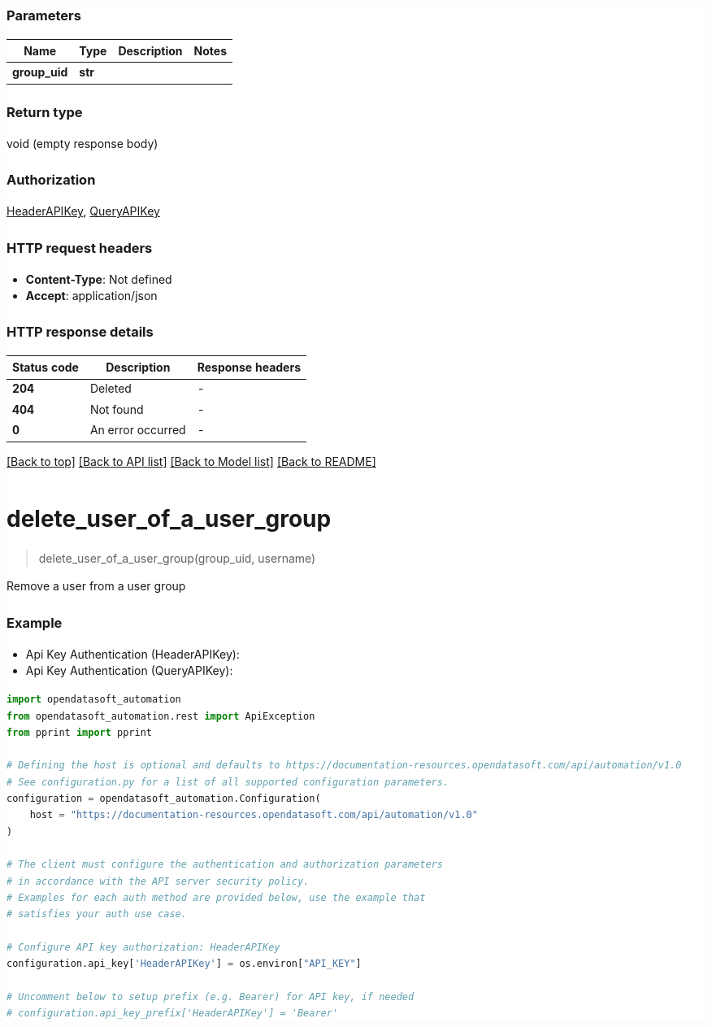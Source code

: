 

### Parameters


Name | Type | Description  | Notes
------------- | ------------- | ------------- | -------------
 **group_uid** | **str**|  | 

### Return type

void (empty response body)

### Authorization

[HeaderAPIKey](../README.md#HeaderAPIKey), [QueryAPIKey](../README.md#QueryAPIKey)

### HTTP request headers

 - **Content-Type**: Not defined
 - **Accept**: application/json

### HTTP response details

| Status code | Description | Response headers |
|-------------|-------------|------------------|
**204** | Deleted |  -  |
**404** | Not found |  -  |
**0** | An error occurred |  -  |

[[Back to top]](#) [[Back to API list]](../README.md#documentation-for-api-endpoints) [[Back to Model list]](../README.md#documentation-for-models) [[Back to README]](../README.md)

# **delete_user_of_a_user_group**
> delete_user_of_a_user_group(group_uid, username)

Remove a user from a user group

### Example

* Api Key Authentication (HeaderAPIKey):
* Api Key Authentication (QueryAPIKey):

```python
import opendatasoft_automation
from opendatasoft_automation.rest import ApiException
from pprint import pprint

# Defining the host is optional and defaults to https://documentation-resources.opendatasoft.com/api/automation/v1.0
# See configuration.py for a list of all supported configuration parameters.
configuration = opendatasoft_automation.Configuration(
    host = "https://documentation-resources.opendatasoft.com/api/automation/v1.0"
)

# The client must configure the authentication and authorization parameters
# in accordance with the API server security policy.
# Examples for each auth method are provided below, use the example that
# satisfies your auth use case.

# Configure API key authorization: HeaderAPIKey
configuration.api_key['HeaderAPIKey'] = os.environ["API_KEY"]

# Uncomment below to setup prefix (e.g. Bearer) for API key, if needed
# configuration.api_key_prefix['HeaderAPIKey'] = 'Bearer'

```